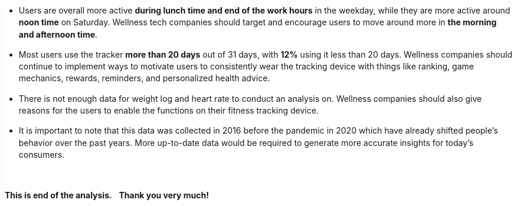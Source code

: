- Users are overall more active **during lunch time and end of the work
  hours** in the weekday, while they are more active around **noon time** on
  Saturday. Wellness tech companies should target and encourage users to
  move around more in **the morning and afternoon time**.

- Most users use the tracker **more than 20 days** out of 31 days, with
  **12%** using it less than 20 days. Wellness companies should continue
  to implement ways to motivate users to consistently wear the tracking
  device with things like ranking, game mechanics, rewards, reminders,
  and personalized health advice.

- There is not enough data for weight log and heart rate to conduct an
  analysis on. Wellness companies should also give reasons for the users
  to enable the functions on their fitness tracking device.

- It is important to note that this data was collected in 2016 before
  the pandemic in 2020 which have already shifted people’s behavior over
  the past years. More up-to-date data would be required to generate
  more accurate insights for today’s consumers.

 

**This is end of the analysis.** 
&nbsp;
**Thank you very much!**
